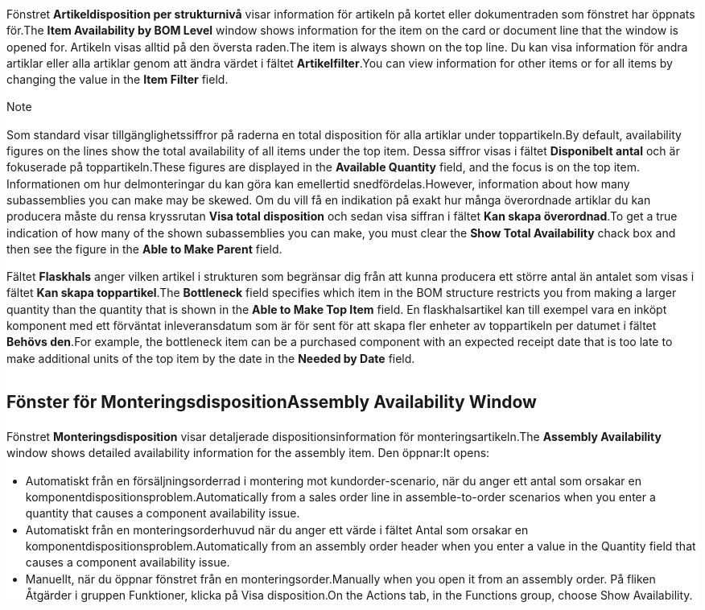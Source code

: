 <span data-ttu-id="d4d34-169">Fönstret **Artikeldisposition per strukturnivå** visar information för artikeln på kortet eller dokumentraden som fönstret har öppnats för.</span><span class="sxs-lookup"><span data-stu-id="d4d34-169">The **Item Availability by BOM Level** window shows information for the item on the card or document line that the window is opened for.</span></span> <span data-ttu-id="d4d34-170">Artikeln visas alltid på den översta raden.</span><span class="sxs-lookup"><span data-stu-id="d4d34-170">The item is always shown on the top line.</span></span> <span data-ttu-id="d4d34-171">Du kan visa information för andra artiklar eller alla artiklar genom att ändra värdet i fältet **Artikelfilter**.</span><span class="sxs-lookup"><span data-stu-id="d4d34-171">You can view information for other items or for all items by changing the value in the **Item Filter** field.</span></span>

> [!NOTE]  
>   <span data-ttu-id="d4d34-172">Som standard visar tillgänglighetssiffror på raderna en total disposition för alla artiklar under toppartikeln.</span><span class="sxs-lookup"><span data-stu-id="d4d34-172">By default, availability figures on the lines show the total availability of all items under the top item.</span></span> <span data-ttu-id="d4d34-173">Dessa siffror visas i fältet **Disponibelt antal** och är fokuserade på toppartikeln.</span><span class="sxs-lookup"><span data-stu-id="d4d34-173">These figures are displayed in the **Available Quantity** field, and the focus is on the top item.</span></span> <span data-ttu-id="d4d34-174">Informationen om hur delmonteringar du kan göra kan emellertid snedfördelas.</span><span class="sxs-lookup"><span data-stu-id="d4d34-174">However, information about how many subassemblies you can make may be skewed.</span></span> <span data-ttu-id="d4d34-175">Om du vill få en indikation på exakt hur många överordnade artiklar du kan producera måste du rensa kryssrutan **Visa total disposition** och sedan visa siffran i fältet **Kan skapa överordnad**.</span><span class="sxs-lookup"><span data-stu-id="d4d34-175">To get a true indication of how many of the shown subassemblies you can make, you must clear the **Show Total Availability** chack box and then see the figure in the **Able to Make Parent** field.</span></span>

<span data-ttu-id="d4d34-176">Fältet **Flaskhals** anger vilken artikel i strukturen som begränsar dig från att kunna producera ett större antal än antalet som visas i fältet **Kan skapa toppartikel**.</span><span class="sxs-lookup"><span data-stu-id="d4d34-176">The **Bottleneck** field specifies which item in the BOM structure restricts you from making a larger quantity than the quantity that is shown in the **Able to Make Top Item** field.</span></span> <span data-ttu-id="d4d34-177">En flaskhalsartikel kan till exempel vara en inköpt komponent med ett förväntat inleveransdatum som är för sent för att skapa fler enheter av toppartikeln per datumet i fältet **Behövs den**.</span><span class="sxs-lookup"><span data-stu-id="d4d34-177">For example, the bottleneck item can be a purchased component with an expected receipt date that is too late to make additional units of the top item by the date in the **Needed by Date** field.</span></span>

## <a name="assembly-availability-window"></a><span data-ttu-id="d4d34-178">Fönster för Monteringsdisposition</span><span class="sxs-lookup"><span data-stu-id="d4d34-178">Assembly Availability Window</span></span>
<span data-ttu-id="d4d34-179">Fönstret **Monteringsdisposition** visar detaljerade dispositionsinformation för monteringsartikeln.</span><span class="sxs-lookup"><span data-stu-id="d4d34-179">The **Assembly Availability** window shows detailed availability information for the assembly item.</span></span> <span data-ttu-id="d4d34-180">Den öppnar:</span><span class="sxs-lookup"><span data-stu-id="d4d34-180">It opens:</span></span>

- <span data-ttu-id="d4d34-181">Automatiskt från en försäljningsorderrad i montering mot kundorder-scenario, när du anger ett antal som orsakar en komponentdispositionsproblem.</span><span class="sxs-lookup"><span data-stu-id="d4d34-181">Automatically from a sales order line in assemble-to-order scenarios when you enter a quantity that causes a component availability issue.</span></span>
- <span data-ttu-id="d4d34-182">Automatiskt från en monteringsorderhuvud när du anger ett värde i fältet Antal som orsakar en komponentdispositionsproblem.</span><span class="sxs-lookup"><span data-stu-id="d4d34-182">Automatically from an assembly order header when you enter a value in the Quantity field that causes a component availability issue.</span></span>
- <span data-ttu-id="d4d34-183">Manuellt, när du öppnar fönstret från en monteringsorder.</span><span class="sxs-lookup"><span data-stu-id="d4d34-183">Manually when you open it from an assembly order.</span></span> <span data-ttu-id="d4d34-184">På fliken Åtgärder i gruppen Funktioner, klicka på Visa disposition.</span><span class="sxs-lookup"><span data-stu-id="d4d34-184">On the Actions tab, in the Functions group, choose Show Availability.</span></span>
